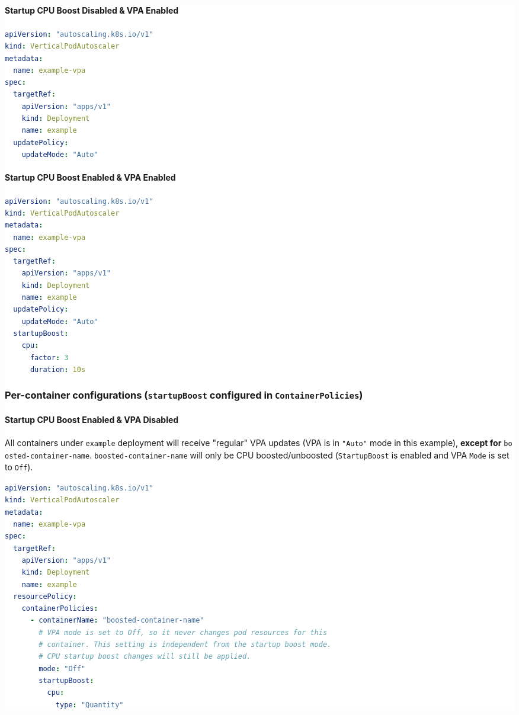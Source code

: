#### Startup CPU Boost Disabled & VPA Enabled

```yaml
apiVersion: "autoscaling.k8s.io/v1"
kind: VerticalPodAutoscaler
metadata:
  name: example-vpa
spec:
  targetRef:
    apiVersion: "apps/v1"
    kind: Deployment
    name: example
  updatePolicy:
    updateMode: "Auto"
```

#### Startup CPU Boost Enabled & VPA Enabled

```yaml
apiVersion: "autoscaling.k8s.io/v1"
kind: VerticalPodAutoscaler
metadata:
  name: example-vpa
spec:
  targetRef:
    apiVersion: "apps/v1"
    kind: Deployment
    name: example
  updatePolicy:
    updateMode: "Auto"
  startupBoost:
    cpu:
      factor: 3
      duration: 10s
```

### Per-container configurations (`startupBoost` configured in `ContainerPolicies`)

#### Startup CPU Boost Enabled & VPA Disabled

All containers under `example` deployment will receive "regular" VPA updates
(VPA is in `"Auto"` mode in this example), **except for**
`boosted-container-name`. `boosted-container-name` will only be CPU
boosted/unboosted (`StartupBoost` is enabled and VPA `Mode` is set to `Off`).

```yaml
apiVersion: "autoscaling.k8s.io/v1"
kind: VerticalPodAutoscaler
metadata:
  name: example-vpa
spec:
  targetRef:
    apiVersion: "apps/v1"
    kind: Deployment
    name: example
  resourcePolicy:
    containerPolicies:
      - containerName: "boosted-container-name"
        # VPA mode is set to Off, so it never changes pod resources for this
        # container. This setting is independent from the startup boost mode.
        # CPU startup boost changes will still be applied.
        mode: "Off"
        startupBoost:
          cpu:
            type: "Quantity"
```